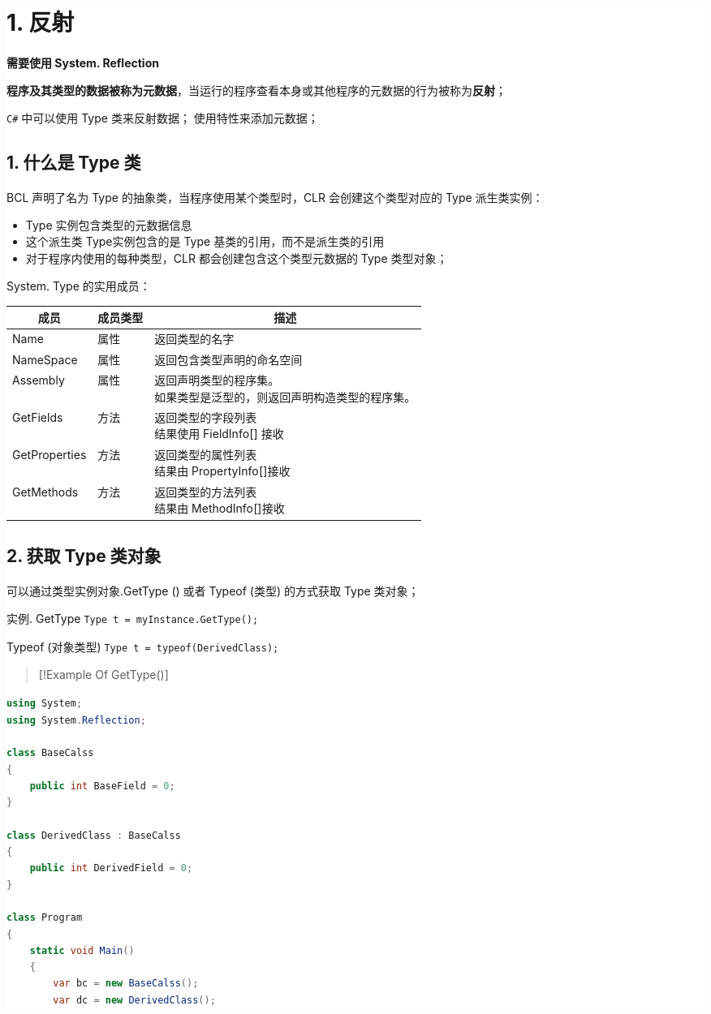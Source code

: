 
# 1. 反射

**需要使用 System. Reflection**

**程序及其类型的数据被称为元数据**，当运行的程序查看本身或其他程序的元数据的行为被称为**反射**；

`C#` 中可以使用 Type 类来反射数据；
使用特性来添加元数据；

## 1. 什么是 Type 类

BCL 声明了名为 Type 的抽象类，当程序使用某个类型时，CLR 会创建这个类型对应的 Type 派生类实例：
- Type 实例包含类型的元数据信息
- 这个派生类 Type实例包含的是 Type 基类的引用，而不是派生类的引用
- 对于程序内使用的每种类型，CLR 都会创建包含这个类型元数据的 Type 类型对象；



System. Type 的实用成员：

| 成员            | 成员类型 | 描述                                     |
| ------------- | ---- | -------------------------------------- |
| Name          | 属性   | 返回类型的名字                                |
| NameSpace     | 属性   | 返回包含类型声明的命名空间                          |
| Assembly      | 属性   | 返回声明类型的程序集。<br>如果类型是泛型的，则返回声明构造类型的程序集。 |
| GetFields     | 方法   | 返回类型的字段列表<br>结果使用 FieldInfo\[] 接收      |
| GetProperties | 方法   | 返回类型的属性列表<br>结果由 PropertyInfo\[]接收     |
| GetMethods    | 方法   | 返回类型的方法列表<br>结果由 MethodInfo\[]接收       |
## 2. 获取 Type 类对象

可以通过类型实例对象.GetType () 或者 Typeof (类型) 的方式获取 Type 类对象；

实例. GetType
`Type t = myInstance.GetType();`

Typeof (对象类型)
`Type t = typeof(DerivedClass);`


> [!Example Of GetType()]

```C#
using System;
using System.Reflection;

class BaseCalss
{
    public int BaseField = 0;
}

class DerivedClass : BaseCalss
{
    public int DerivedField = 0;
}

class Program
{
    static void Main()
    {
        var bc = new BaseCalss();
        var dc = new DerivedClass();

```